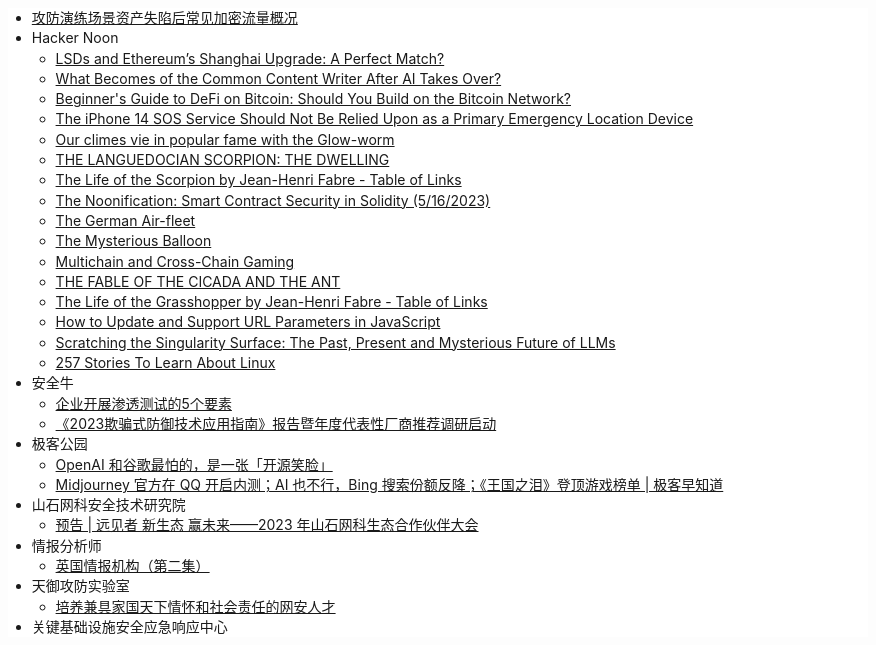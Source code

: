   - [攻防演练场景资产失陷后常见加密流量概况](https://mp.weixin.qq.com/s?__biz=MzkxNzA3MTgyNg==&mid=2247498099&idx=2&sn=1329a2b5e2e8527b8b8f0bdad98c6ccf&chksm=c1448bcef63302d8bb1c76dc046164d28b293dbba9b68781eed08936bc8daf624177cf2e5a77&scene=58&subscene=0#rd)
- Hacker Noon
  - [LSDs and Ethereum’s Shanghai Upgrade: A Perfect Match?](https://hackernoon.com/lsds-and-ethereums-shanghai-upgrade-a-perfect-match?source=rss)
  - [What Becomes of the Common Content Writer After AI Takes Over?](https://hackernoon.com/what-becomes-of-the-common-content-writer-after-ai-takes-over?source=rss)
  - [Beginner's Guide to DeFi on Bitcoin: Should You Build on the Bitcoin Network?](https://hackernoon.com/beginners-guide-to-defi-on-bitcoin-should-you-build-on-the-bitcoin-network?source=rss)
  - [The iPhone 14 SOS Service Should Not Be Relied Upon as a Primary Emergency Location Device](https://hackernoon.com/the-iphone-14-sos-service-should-not-be-relied-upon-as-a-primary-emergency-location-device?source=rss)
  - [Our climes vie in popular fame with the Glow-worm](https://hackernoon.com/our-climes-vie-in-popular-fame-with-the-glow-worm?source=rss)
  - [THE LANGUEDOCIAN SCORPION: THE DWELLING](https://hackernoon.com/the-languedocian-scorpion-the-dwelling?source=rss)
  - [The Life of the Scorpion by Jean-Henri Fabre - Table of Links](https://hackernoon.com/the-life-of-the-scorpion-by-jean-henri-fabre-table-of-links?source=rss)
  - [The Noonification: Smart Contract Security in Solidity (5/16/2023)](https://hackernoon.com/5-16-2023-noonification?source=rss)
  - [The German Air-fleet](https://hackernoon.com/the-german-air-fleet?source=rss)
  - [The Mysterious Balloon](https://hackernoon.com/the-mysterious-balloon?source=rss)
  - [Multichain and Cross-Chain Gaming](https://hackernoon.com/multichain-and-cross-chain-gaming?source=rss)
  - [THE FABLE OF THE CICADA AND THE ANT](https://hackernoon.com/the-fable-of-the-cicada-and-the-ant?source=rss)
  - [The Life of the Grasshopper by Jean-Henri Fabre - Table of Links](https://hackernoon.com/the-life-of-the-grasshopper-by-jean-henri-fabre-table-of-links?source=rss)
  - [How to Update and Support URL Parameters in JavaScript](https://hackernoon.com/how-to-update-and-support-url-parameters-in-javascript?source=rss)
  - [Scratching the Singularity Surface: The Past, Present and Mysterious Future of LLMs](https://hackernoon.com/scratching-the-singularity-surface-the-past-present-and-mysterious-future-of-llms?source=rss)
  - [257 Stories To Learn About Linux](https://hackernoon.com/257-stories-to-learn-about-linux?source=rss)
- 安全牛
  - [企业开展渗透测试的5个要素](https://mp.weixin.qq.com/s?__biz=MjM5Njc3NjM4MA==&mid=2651123948&idx=1&sn=4afd4057e4924a8ec5e6bae473833da0&chksm=bd14403f8a63c92986885ea82603752418be416ecdd0510a57bd70520d591b1878b2cef5a29b&scene=58&subscene=0#rd)
  - [《2023欺骗式防御技术应用指南》报告暨年度代表性厂商推荐调研启动](https://mp.weixin.qq.com/s?__biz=MjM5Njc3NjM4MA==&mid=2651123948&idx=2&sn=c2111bf6b581d12d5ffecd8124c9c408&chksm=bd14403f8a63c92931d99589eeb0fca4591ccbd092493dd292e7bec0f6528c3e7ec869af13db&scene=58&subscene=0#rd)
- 极客公园
  - [OpenAI 和谷歌最怕的，是一张「开源笑脸」](https://mp.weixin.qq.com/s?__biz=MTMwNDMwODQ0MQ==&mid=2652992486&idx=1&sn=700513f5c38710e9d12afc3687988636&chksm=7e540e5049238746637fb3bdd8deba7992c019808934a5d4ea5489f2a1febb02b22a0a095fc4&scene=58&subscene=0#rd)
  - [Midjourney 官方在 QQ 开启内测；AI 也不行，Bing 搜索份额反降；《王国之泪》登顶游戏榜单 | 极客早知道](https://mp.weixin.qq.com/s?__biz=MTMwNDMwODQ0MQ==&mid=2652992483&idx=1&sn=18eaab1b031f4ea2088aaa5934308b31&chksm=7e540e55492387435b959b115a1db697287dc8859be3e2970c62869248254fb293336cd25e08&scene=58&subscene=0#rd)
- 山石网科安全技术研究院
  - [预告 | 远见者 新生态 赢未来——2023 年山石网科生态合作伙伴大会](https://mp.weixin.qq.com/s?__biz=MzUzMDUxNTE1Mw==&mid=2247501151&idx=1&sn=e014d0c7c05430d42b6c7243551c14d3&chksm=fa5210e1cd2599f7071667d4cc88830d73f142b83e12b43829c8da265d7eedc0303886f86679&scene=58&subscene=0#rd)
- 情报分析师
  - [英国情报机构（第二集）](https://mp.weixin.qq.com/s?__biz=MzA3Mjc1MTkwOA==&mid=2650529463&idx=1&sn=13cd20ae0b7025a5ed0e04644553be37&chksm=8716f0fcb06179ea40c0819fee7527fd44e14adb378b3b96a74ea3135f278cf8b2f058949a6d&scene=58&subscene=0#rd)
- 天御攻防实验室
  - [培养兼具家国天下情怀和社会责任的网安人才](https://mp.weixin.qq.com/s?__biz=MzU0MzgyMzM2Nw==&mid=2247484900&idx=1&sn=38ef9c5472439e12dd39ed7b59c80ade&chksm=fb04c68ccc734f9ab29a7fb73ec8159cc1a160cae40b17cb36c4a14ca0a5fac1b128176d45f5&scene=58&subscene=0#rd)
- 关键基础设施安全应急响应中心